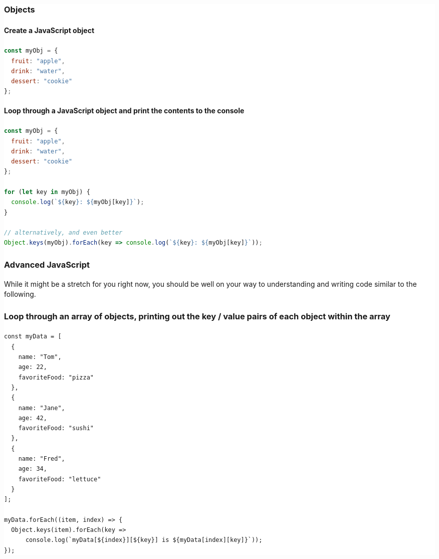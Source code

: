 
### Objects

#### Create a JavaScript object

```javascript
const myObj = {
  fruit: "apple",
  drink: "water",
  dessert: "cookie"
};
```

#### Loop through a JavaScript object and print the contents to the console

```javascript
const myObj = {
  fruit: "apple",
  drink: "water",
  dessert: "cookie"
};

for (let key in myObj) {
  console.log(`${key}: ${myObj[key]}`);
}

// alternatively, and even better
Object.keys(myObj).forEach(key => console.log(`${key}: ${myObj[key]}`));
```

### Advanced JavaScript

While it might be a stretch for you right now, you should be well on your way to understanding and writing code similar to the following.

### Loop through an array of objects, printing out the key / value pairs of each object within the array
```
const myData = [
  {
    name: "Tom",
    age: 22,
    favoriteFood: "pizza"
  },
  {
    name: "Jane",
    age: 42,
    favoriteFood: "sushi"
  },
  {
    name: "Fred",
    age: 34,
    favoriteFood: "lettuce"
  }
];

myData.forEach((item, index) => {
  Object.keys(item).forEach(key =>
      console.log(`myData[${index}][${key}] is ${myData[index][key]}`));
});

```
